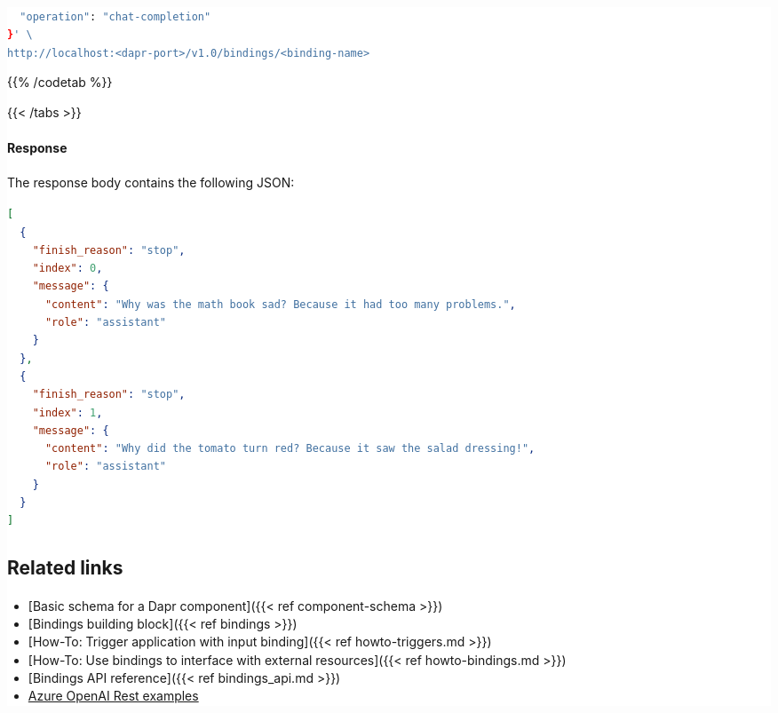   ```bash
    "operation": "chat-completion"
}' \
http://localhost:<dapr-port>/v1.0/bindings/<binding-name>
  ```
  {{% /codetab %}}

{{< /tabs >}}

#### Response

The response body contains the following JSON:

```json
[
  {
    "finish_reason": "stop",
    "index": 0,
    "message": {
      "content": "Why was the math book sad? Because it had too many problems.",
      "role": "assistant"
    }
  },
  {
    "finish_reason": "stop",
    "index": 1,
    "message": {
      "content": "Why did the tomato turn red? Because it saw the salad dressing!",
      "role": "assistant"
    }
  }
]

```


## Related links

- [Basic schema for a Dapr component]({{< ref component-schema >}})
- [Bindings building block]({{< ref bindings >}})
- [How-To: Trigger application with input binding]({{< ref howto-triggers.md >}})
- [How-To: Use bindings to interface with external resources]({{< ref howto-bindings.md >}})
- [Bindings API reference]({{< ref bindings_api.md >}})
- [Azure OpenAI Rest examples](https://learn.microsoft.com/azure/cognitive-services/openai/reference)
